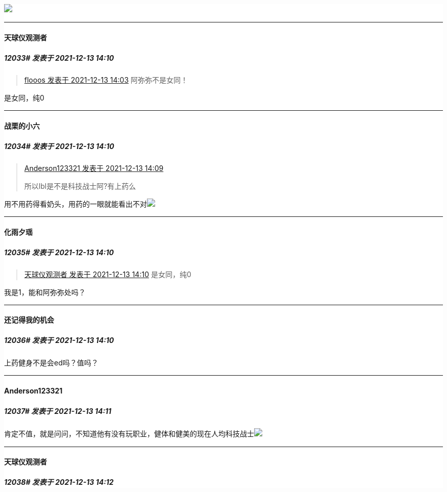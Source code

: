 <img src="https://static.saraba1st.com/image/smiley/face2017/166.png" referrerpolicy="no-referrer">

*****

####  天球仪观测者  
##### 12033#       发表于 2021-12-13 14:10

<blockquote><a href="httphttps://bbs.saraba1st.com/2b/forum.php?mod=redirect&amp;goto=findpost&amp;pid=53917894&amp;ptid=2041291" target="_blank">flooos 发表于 2021-12-13 14:03</a>
阿弥弥不是女同！</blockquote>
是女同，纯0

*****

####  战栗的小六  
##### 12034#       发表于 2021-12-13 14:10

<blockquote><a href="httphttps://bbs.saraba1st.com/2b/forum.php?mod=redirect&amp;goto=findpost&amp;pid=53917951&amp;ptid=2041291" target="_blank">Anderson123321 发表于 2021-12-13 14:09</a>

所以lbl是不是科技战士阿?有上药么</blockquote>
用不用药得看奶头，用药的一眼就能看出不对<img src="https://static.saraba1st.com/image/smiley/face2017/002.png" referrerpolicy="no-referrer">

*****

####  化雨夕瑶  
##### 12035#       发表于 2021-12-13 14:10

<blockquote><a href="httphttps://bbs.saraba1st.com/2b/forum.php?mod=redirect&amp;goto=findpost&amp;pid=53917957&amp;ptid=2041291" target="_blank">天球仪观测者 发表于 2021-12-13 14:10</a>
是女同，纯0</blockquote>
我是1，能和阿弥弥处吗？

*****

####  还记得我的机会  
##### 12036#       发表于 2021-12-13 14:10

上药健身不是会ed吗？值吗？

*****

####  Anderson123321  
##### 12037#       发表于 2021-12-13 14:11

肯定不值，就是问问，不知道他有没有玩职业，健体和健美的现在人均科技战士<img src="https://static.saraba1st.com/image/smiley/face2017/067.png" referrerpolicy="no-referrer">

*****

####  天球仪观测者  
##### 12038#       发表于 2021-12-13 14:12

